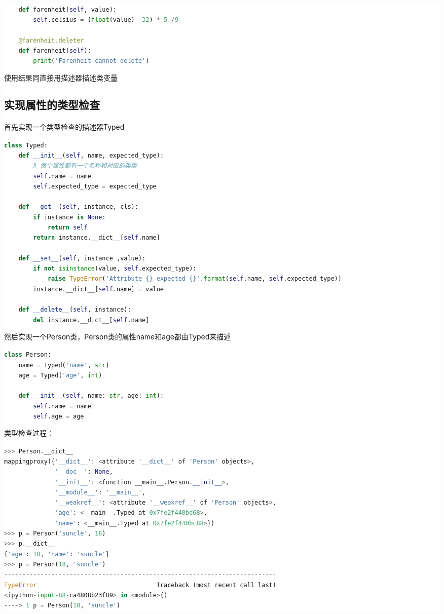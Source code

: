 ```python
    def farenheit(self, value):
        self.celsius = (float(value) -32) * 5 /9

    @farenheit.deleter
    def farenheit(self):
        print('Farenheit cannot delete')
```

使用结果同直接用描述器描述类变量

## 实现属性的类型检查

首先实现一个类型检查的描述器Typed

```python
class Typed:
    def __init__(self, name, expected_type):
        # 每个属性都有一个名称和对应的类型
        self.name = name
        self.expected_type = expected_type

    def __get__(self, instance, cls):
        if instance is None:
            return self
        return instance.__dict__[self.name]

    def __set__(self, instance ,value):
        if not isinstance(value, self.expected_type):
            raise TypeError('Attribute {} expected {}'.format(self.name, self.expected_type))
        instance.__dict__[self.name] = value

    def __delete__(self, instance):
        del instance.__dict__[self.name]
```

然后实现一个Person类，Person类的属性name和age都由Typed来描述

```python
class Person:
    name = Typed('name', str)
    age = Typed('age', int)

    def __init__(self, name: str, age: int):
        self.name = name
        self.age = age
```

类型检查过程：

```python
>>> Person.__dict__
mappingproxy({'__dict__': <attribute '__dict__' of 'Person' objects>,
              '__doc__': None,
              '__init__': <function __main__.Person.__init__>,
              '__module__': '__main__',
              '__weakref__': <attribute '__weakref__' of 'Person' objects>,
              'age': <__main__.Typed at 0x7fe2f440bd68>,
              'name': <__main__.Typed at 0x7fe2f440bc88>})
>>> p = Person('suncle', 18)
>>> p.__dict__
{'age': 18, 'name': 'suncle'}
>>> p = Person(18, 'suncle')
---------------------------------------------------------------------------
TypeError                                 Traceback (most recent call last)
<ipython-input-88-ca4808b23f89> in <module>()
----> 1 p = Person(18, 'suncle')
```